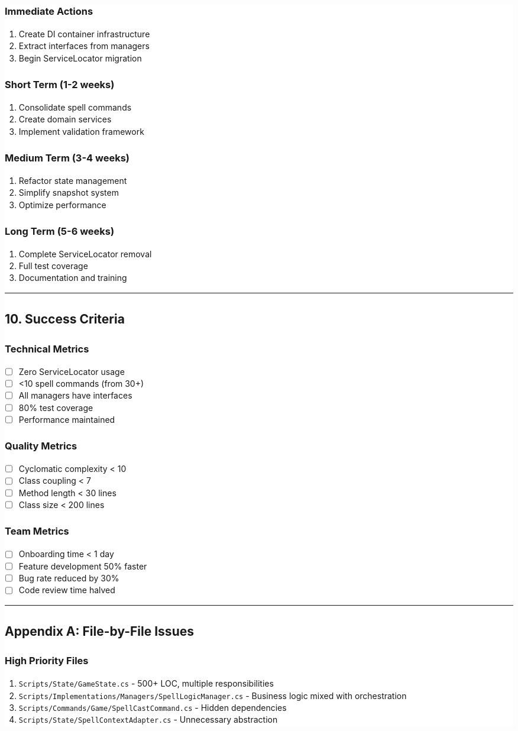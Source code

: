 ### Immediate Actions
1. Create DI container infrastructure
2. Extract interfaces from managers
3. Begin ServiceLocator migration

### Short Term (1-2 weeks)
1. Consolidate spell commands
2. Create domain services
3. Implement validation framework

### Medium Term (3-4 weeks)
1. Refactor state management
2. Simplify snapshot system
3. Optimize performance

### Long Term (5-6 weeks)
1. Complete ServiceLocator removal
2. Full test coverage
3. Documentation and training

---

## 10. Success Criteria

### Technical Metrics
- [ ] Zero ServiceLocator usage
- [ ] <10 spell commands (from 30+)
- [ ] All managers have interfaces
- [ ] 80% test coverage
- [ ] Performance maintained

### Quality Metrics
- [ ] Cyclomatic complexity < 10
- [ ] Class coupling < 7
- [ ] Method length < 30 lines
- [ ] Class size < 200 lines

### Team Metrics
- [ ] Onboarding time < 1 day
- [ ] Feature development 50% faster
- [ ] Bug rate reduced by 30%
- [ ] Code review time halved

---

## Appendix A: File-by-File Issues

### High Priority Files
1. `Scripts/State/GameState.cs` - 500+ LOC, multiple responsibilities
2. `Scripts/Implementations/Managers/SpellLogicManager.cs` - Business logic mixed with orchestration
3. `Scripts/Commands/Game/SpellCastCommand.cs` - Hidden dependencies
4. `Scripts/State/SpellContextAdapter.cs` - Unnecessary abstraction
